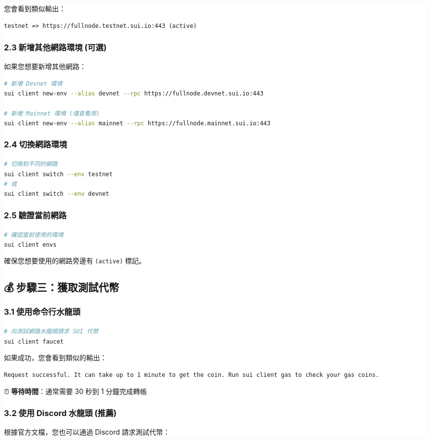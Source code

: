 您會看到類似輸出：

```
testnet => https://fullnode.testnet.sui.io:443 (active)
```

### 2.3 新增其他網路環境 (可選)

如果您想要新增其他網路：

```bash
# 新增 Devnet 環境
sui client new-env --alias devnet --rpc https://fullnode.devnet.sui.io:443

# 新增 Mainnet 環境 (僅查看用)
sui client new-env --alias mainnet --rpc https://fullnode.mainnet.sui.io:443
```

### 2.4 切換網路環境

```bash
# 切換到不同的網路
sui client switch --env testnet
# 或
sui client switch --env devnet
```

### 2.5 驗證當前網路

```bash
# 確認當前使用的環境
sui client envs
```

確保您想要使用的網路旁邊有 `(active)` 標記。

## 💰 步驟三：獲取測試代幣

### 3.1 使用命令行水龍頭

```bash
# 向測試網路水龍頭請求 SUI 代幣
sui client faucet
```

如果成功，您會看到類似的輸出：

```
Request successful. It can take up to 1 minute to get the coin. Run sui client gas to check your gas coins.
```

⏰ **等待時間**：通常需要 30 秒到 1 分鐘完成轉帳

### 3.2 使用 Discord 水龍頭 (推薦)

根據官方文檔，您也可以通過 Discord 請求測試代幣：
